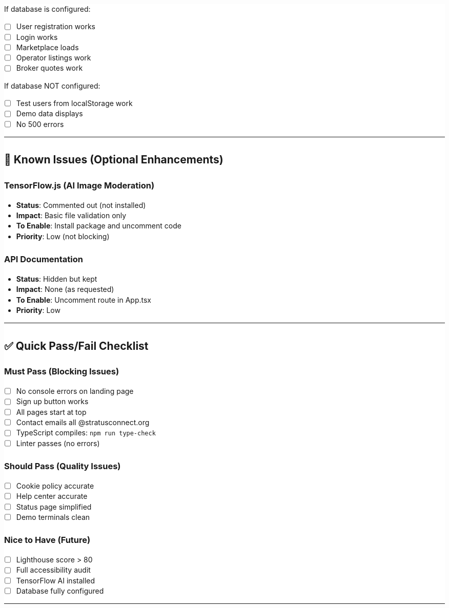 If database is configured:

- [ ] User registration works
- [ ] Login works
- [ ] Marketplace loads
- [ ] Operator listings work
- [ ] Broker quotes work

If database NOT configured:
- [ ] Test users from localStorage work
- [ ] Demo data displays
- [ ] No 500 errors

---

## 🐛 **Known Issues (Optional Enhancements)**

### TensorFlow.js (AI Image Moderation)
- **Status**: Commented out (not installed)
- **Impact**: Basic file validation only
- **To Enable**: Install package and uncomment code
- **Priority**: Low (not blocking)

### API Documentation
- **Status**: Hidden but kept
- **Impact**: None (as requested)
- **To Enable**: Uncomment route in App.tsx
- **Priority**: Low

---

## ✅ **Quick Pass/Fail Checklist**

### Must Pass (Blocking Issues)
- [ ] No console errors on landing page
- [ ] Sign up button works
- [ ] All pages start at top
- [ ] Contact emails all @stratusconnect.org
- [ ] TypeScript compiles: `npm run type-check`
- [ ] Linter passes (no errors)

### Should Pass (Quality Issues)
- [ ] Cookie policy accurate
- [ ] Help center accurate
- [ ] Status page simplified
- [ ] Demo terminals clean

### Nice to Have (Future)
- [ ] Lighthouse score > 80
- [ ] Full accessibility audit
- [ ] TensorFlow AI installed
- [ ] Database fully configured

---